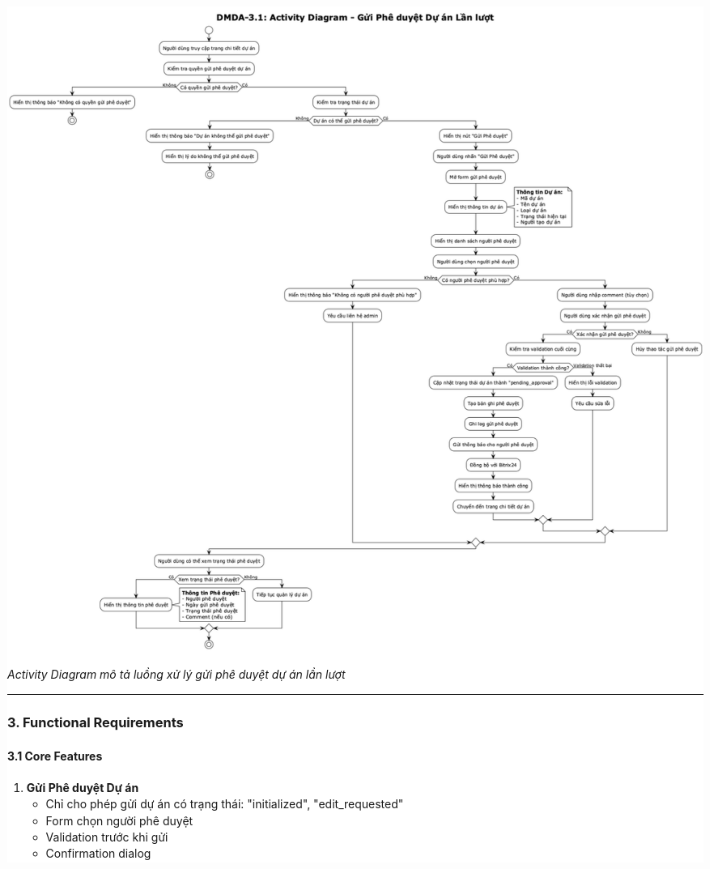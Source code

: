 ![DMDA-3.1 Activity Diagram](diagrams/DMDA-3.1%20Activity%20Diagram.png)

*Activity Diagram mô tả luồng xử lý gửi phê duyệt dự án lần lượt*

---

### 3. Functional Requirements

#### 3.1 Core Features
1. **Gửi Phê duyệt Dự án**
   - Chỉ cho phép gửi dự án có trạng thái: "initialized", "edit_requested"
   - Form chọn người phê duyệt
   - Validation trước khi gửi
   - Confirmation dialog
